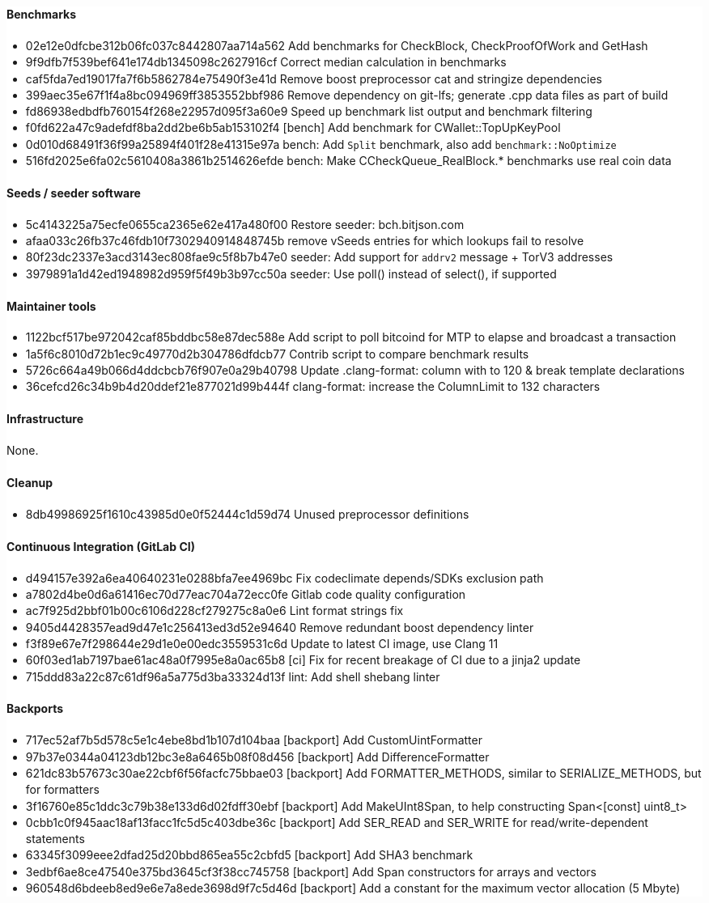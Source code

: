 
#### Benchmarks

- 02e12e0dfcbe312b06fc037c8442807aa714a562 Add benchmarks for CheckBlock, CheckProofOfWork and GetHash
- 9f9dfb7f539bef641e174db1345098c2627916cf Correct median calculation in benchmarks
- caf5fda7ed19017fa7f6b5862784e75490f3e41d Remove boost preprocessor cat and stringize dependencies
- 399aec35e67f1f4a8bc094969ff3853552bbf986 Remove dependency on git-lfs; generate .cpp data files as part of build
- fd86938edbdfb760154f268e22957d095f3a60e9 Speed up benchmark list output and benchmark filtering
- f0fd622a47c9adefdf8ba2dd2be6b5ab153102f4 [bench] Add benchmark for CWallet::TopUpKeyPool
- 0d010d68491f36f99a25894f401f28e41315e97a bench: Add `Split` benchmark, also add `benchmark::NoOptimize`
- 516fd2025e6fa02c5610408a3861b2514626efde bench: Make CCheckQueue_RealBlock.\* benchmarks use real coin data

#### Seeds / seeder software

- 5c4143225a75ecfe0655ca2365e62e417a480f00 Restore seeder: bch.bitjson.com
- afaa033c26fb37c46fdb10f7302940914848745b remove vSeeds entries for which lookups fail to resolve
- 80f23dc2337e3acd3143ec808fae9c5f8b7b47e0 seeder: Add support for `addrv2` message + TorV3 addresses
- 3979891a1d42ed1948982d959f5f49b3b97cc50a seeder: Use poll() instead of select(), if supported

#### Maintainer tools

- 1122bcf517be972042caf85bddbc58e87dec588e Add script to poll bitcoind for MTP to elapse and broadcast a transaction
- 1a5f6c8010d72b1ec9c49770d2b304786dfdcb77 Contrib script to compare benchmark results
- 5726c664a49b066d4ddcbcb76f907e0a29b40798 Update .clang-format: column with to 120 & break template declarations
- 36cefcd26c34b9b4d20ddef21e877021d99b444f clang-format: increase the ColumnLimit to 132 characters

#### Infrastructure

None.

#### Cleanup

- 8db49986925f1610c43985d0e0f52444c1d59d74 Unused preprocessor definitions

#### Continuous Integration (GitLab CI)

- d494157e392a6ea40640231e0288bfa7ee4969bc Fix codeclimate depends/SDKs exclusion path
- a7802d4be0d6a61416ec70d77eac704a72ecc0fe Gitlab code quality configuration
- ac7f925d2bbf01b00c6106d228cf279275c8a0e6 Lint format strings fix
- 9405d4428357ead9d47e1c256413ed3d52e94640 Remove redundant boost dependency linter
- f3f89e67e7f298644e29d1e0e00edc3559531c6d Update to latest CI image, use Clang 11
- 60f03ed1ab7197bae61ac48a0f7995e8a0ac65b8 [ci] Fix for recent breakage of CI due to a jinja2 update
- 715ddd83a22c87c61df96a5a775d3ba33324d13f lint: Add shell shebang linter

#### Backports

- 717ec52af7b5d578c5e1c4ebe8bd1b107d104baa [backport] Add CustomUintFormatter
- 97b37e0344a04123db12bc3e8a6465b08f08d456 [backport] Add DifferenceFormatter
- 621dc83b57673c30ae22cbf6f56facfc75bbae03 [backport] Add FORMATTER_METHODS, similar to SERIALIZE_METHODS, but for formatters
- 3f16760e85c1ddc3c79b38e133d6d02fdff30ebf [backport] Add MakeUInt8Span, to help constructing Span<[const] uint8_t>
- 0cbb1c0f945aac18af13facc1fc5d5c403dbe36c [backport] Add SER_READ and SER_WRITE for read/write-dependent statements
- 63345f3099eee2dfad25d20bbd865ea55c2cbfd5 [backport] Add SHA3 benchmark
- 3edbf6ae8ce47540e375bd3645cf3f38cc745758 [backport] Add Span constructors for arrays and vectors
- 960548d6bdeeb8ed9e6e7a8ede3698d9f7c5d46d [backport] Add a constant for the maximum vector allocation (5 Mbyte)